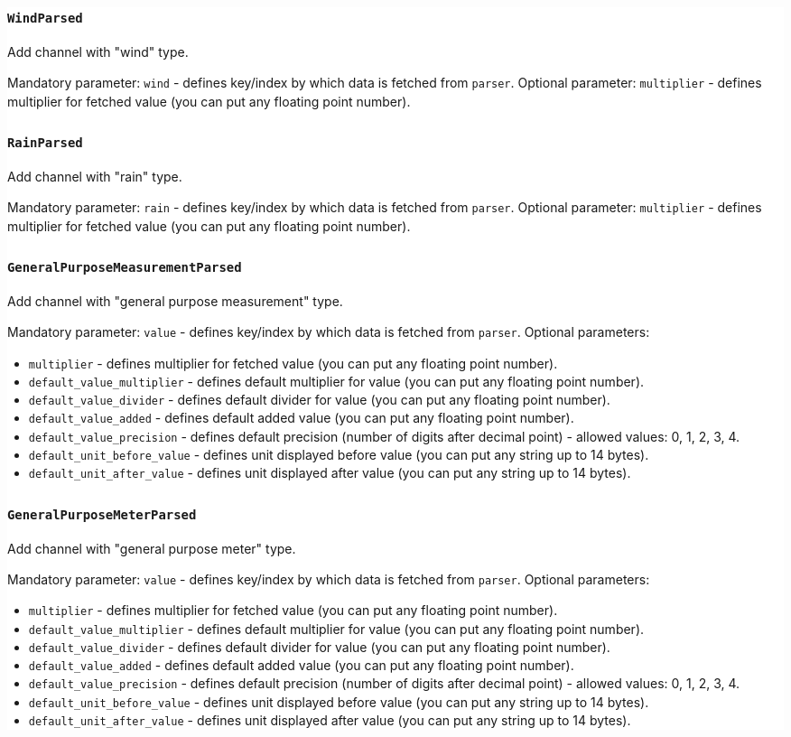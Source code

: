 ### `WindParsed`
Add channel with "wind" type.

Mandatory parameter: `wind` - defines key/index by which data is fetched
from `parser`.
Optional parameter: `multiplier` - defines multiplier for fetched value
(you can put any floating point number).

### `RainParsed`
Add channel with "rain" type.

Mandatory parameter: `rain` - defines key/index by which data is fetched
from `parser`.
Optional parameter: `multiplier` - defines multiplier for fetched value
(you can put any floating point number).

### `GeneralPurposeMeasurementParsed`
Add channel with "general purpose measurement" type.

Mandatory parameter: `value` - defines key/index by which data is fetched
from `parser`.
Optional parameters:
* `multiplier` - defines multiplier for fetched value (you can put any floating point number).
* `default_value_multiplier` - defines default multiplier for value (you can put any floating point number).
* `default_value_divider` - defines default divider for value (you can put any floating point number).
* `default_value_added` - defines default added value (you can put any floating point number).
* `default_value_precision` - defines default precision (number of digits after decimal point) - allowed values: 
0, 1, 2, 3, 4.
* `default_unit_before_value` - defines unit displayed before value (you can put any string up to 14 bytes).
* `default_unit_after_value` - defines unit displayed after value (you can put any string up to 14 bytes).

### `GeneralPurposeMeterParsed`
Add channel with "general purpose meter" type.

Mandatory parameter: `value` - defines key/index by which data is fetched
from `parser`.
Optional parameters:
* `multiplier` - defines multiplier for fetched value (you can put any floating point number).
* `default_value_multiplier` - defines default multiplier for value (you can put any floating point number).
* `default_value_divider` - defines default divider for value (you can put any floating point number).
* `default_value_added` - defines default added value (you can put any floating point number).
* `default_value_precision` - defines default precision (number of digits after decimal point) - allowed values:
0, 1, 2, 3, 4.
* `default_unit_before_value` - defines unit displayed before value (you can put any string up to 14 bytes).
* `default_unit_after_value` - defines unit displayed after value (you can put any string up to 14 bytes).
